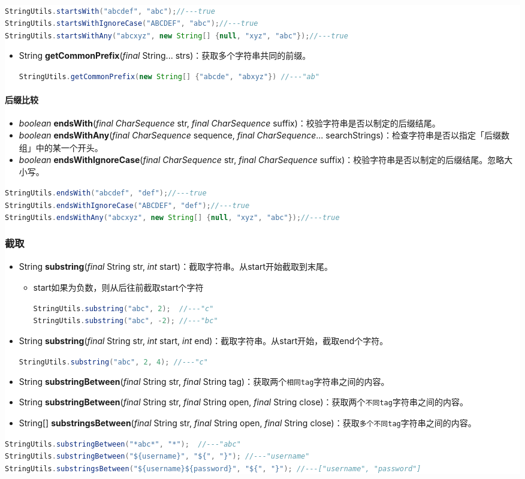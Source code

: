 ``` java
StringUtils.startsWith("abcdef", "abc");//---true
StringUtils.startsWithIgnoreCase("ABCDEF", "abc");//---true
StringUtils.startsWithAny("abcxyz", new String[] {null, "xyz", "abc"});//---true
```

* String **getCommonPrefix**(*final* String... strs)：获取多个字符串共同的前缀。

  ```java
  StringUtils.getCommonPrefix(new String[] {"abcde", "abxyz"}) //---"ab"
  ```

  

#### 后缀比较

* *boolean* **endsWith**(*final* *CharSequence* str, *final* *CharSequence* suffix)：校验字符串是否以制定的后缀结尾。
* *boolean* **endsWithAny**(*final* *CharSequence* sequence, *final* *CharSequence*... searchStrings)：检查字符串是否以指定「后缀数组」中的某一个开头。
* *boolean* **endsWithIgnoreCase**(*final* *CharSequence* str, *final* *CharSequence* suffix)：校验字符串是否以制定的后缀结尾。忽略大小写。

```java
StringUtils.endsWith("abcdef", "def");//---true
StringUtils.endsWithIgnoreCase("ABCDEF", "def");//---true
StringUtils.endsWithAny("abcxyz", new String[] {null, "xyz", "abc"});//---true
```



### 截取

* String **substring**(*final* String str, *int* start)：截取字符串。从start开始截取到末尾。

  * start如果为负数，则从后往前截取start个字符

    ```java
    StringUtils.substring("abc", 2);  //---"c"
    StringUtils.substring("abc", -2); //---"bc"
    ```

* String **substring**(*final* String str, *int* start, *int* end)：截取字符串。从start开始，截取end个字符。

  ```java
  StringUtils.substring("abc", 2, 4); //---"c"
  ```

* String **substringBetween**(*final* String str, *final* String tag)：获取两个`相同tag`字符串之间的内容。
* String **substringBetween**(*final* String str, *final* String open, *final* String close)：获取两个`不同tag`字符串之间的内容。
* String[] **substringsBetween**(*final* String str, *final* String open, *final* String close)：获取`多个不同tag`字符串之间的内容。

```java
StringUtils.substringBetween("*abc*", "*");  //---"abc"
StringUtils.substringBetween("${username}", "${", "}"); //---"username"
StringUtils.substringsBetween("${username}${password}", "${", "}"); //---["username", "password"]
```
